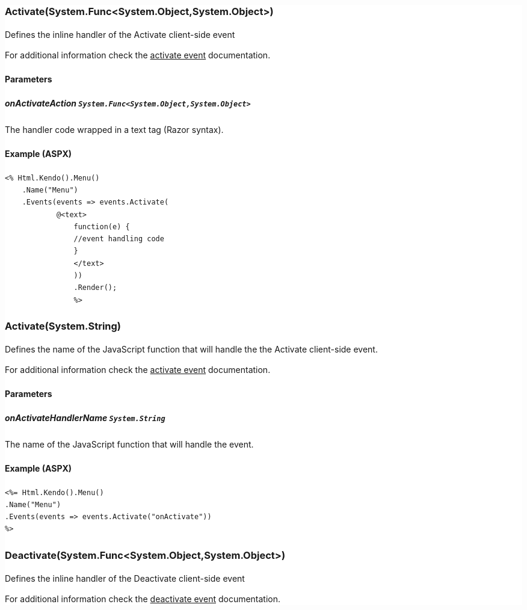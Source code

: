 
### Activate(System.Func\<System.Object,System.Object\>)
Defines the inline handler of the Activate client-side event

For additional information check the [activate event](/api/javascript/ui/menu#events-activate) documentation.


#### Parameters

##### onActivateAction `System.Func<System.Object,System.Object>`
The handler code wrapped in a text tag (Razor syntax).




#### Example (ASPX)
    <% Html.Kendo().Menu()
        .Name("Menu")
        .Events(events => events.Activate(
                @<text>
                    function(e) {
                    //event handling code
                    }
                    </text>
                    ))
                    .Render();
                    %>


### Activate(System.String)
Defines the name of the JavaScript function that will handle the the Activate client-side event.

For additional information check the [activate event](/api/javascript/ui/menu#events-activate) documentation.


#### Parameters

##### onActivateHandlerName `System.String`
The name of the JavaScript function that will handle the event.




#### Example (ASPX)
    <%= Html.Kendo().Menu()
    .Name("Menu")
    .Events(events => events.Activate("onActivate"))
    %>


### Deactivate(System.Func\<System.Object,System.Object\>)
Defines the inline handler of the Deactivate client-side event

For additional information check the [deactivate event](/api/javascript/ui/menu#events-deactivate) documentation.
